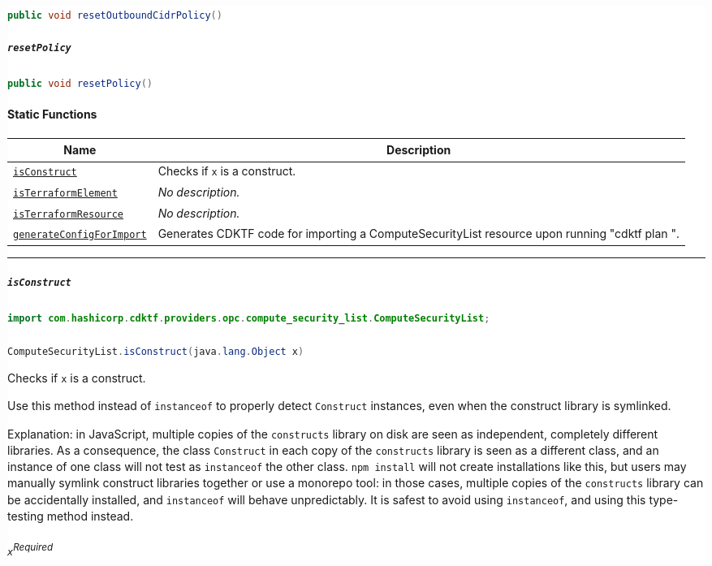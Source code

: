 ```java
public void resetOutboundCidrPolicy()
```

##### `resetPolicy` <a name="resetPolicy" id="@cdktf/provider-opc.computeSecurityList.ComputeSecurityList.resetPolicy"></a>

```java
public void resetPolicy()
```

#### Static Functions <a name="Static Functions" id="Static Functions"></a>

| **Name** | **Description** |
| --- | --- |
| <code><a href="#@cdktf/provider-opc.computeSecurityList.ComputeSecurityList.isConstruct">isConstruct</a></code> | Checks if `x` is a construct. |
| <code><a href="#@cdktf/provider-opc.computeSecurityList.ComputeSecurityList.isTerraformElement">isTerraformElement</a></code> | *No description.* |
| <code><a href="#@cdktf/provider-opc.computeSecurityList.ComputeSecurityList.isTerraformResource">isTerraformResource</a></code> | *No description.* |
| <code><a href="#@cdktf/provider-opc.computeSecurityList.ComputeSecurityList.generateConfigForImport">generateConfigForImport</a></code> | Generates CDKTF code for importing a ComputeSecurityList resource upon running "cdktf plan <stack-name>". |

---

##### `isConstruct` <a name="isConstruct" id="@cdktf/provider-opc.computeSecurityList.ComputeSecurityList.isConstruct"></a>

```java
import com.hashicorp.cdktf.providers.opc.compute_security_list.ComputeSecurityList;

ComputeSecurityList.isConstruct(java.lang.Object x)
```

Checks if `x` is a construct.

Use this method instead of `instanceof` to properly detect `Construct`
instances, even when the construct library is symlinked.

Explanation: in JavaScript, multiple copies of the `constructs` library on
disk are seen as independent, completely different libraries. As a
consequence, the class `Construct` in each copy of the `constructs` library
is seen as a different class, and an instance of one class will not test as
`instanceof` the other class. `npm install` will not create installations
like this, but users may manually symlink construct libraries together or
use a monorepo tool: in those cases, multiple copies of the `constructs`
library can be accidentally installed, and `instanceof` will behave
unpredictably. It is safest to avoid using `instanceof`, and using
this type-testing method instead.

###### `x`<sup>Required</sup> <a name="x" id="@cdktf/provider-opc.computeSecurityList.ComputeSecurityList.isConstruct.parameter.x"></a>
